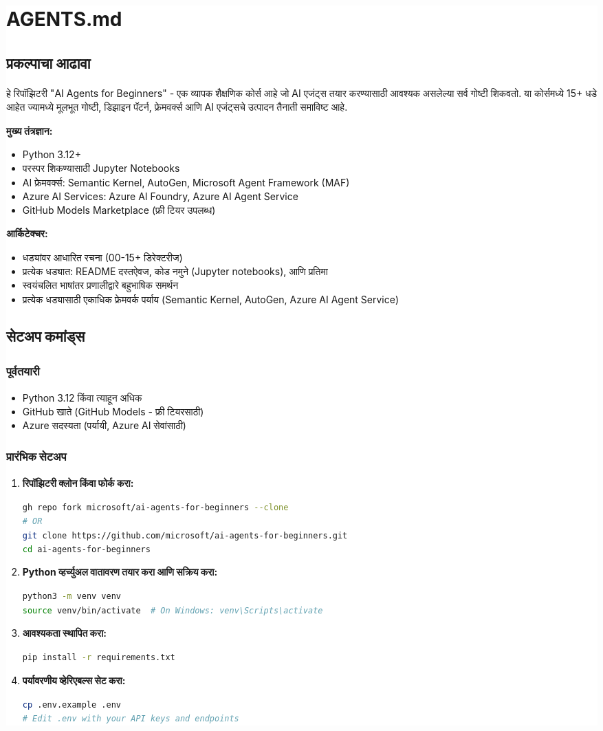 
# AGENTS.md

## प्रकल्पाचा आढावा

हे रिपॉझिटरी "AI Agents for Beginners" - एक व्यापक शैक्षणिक कोर्स आहे जो AI एजंट्स तयार करण्यासाठी आवश्यक असलेल्या सर्व गोष्टी शिकवतो. या कोर्समध्ये 15+ धडे आहेत ज्यामध्ये मूलभूत गोष्टी, डिझाइन पॅटर्न, फ्रेमवर्क्स आणि AI एजंट्सचे उत्पादन तैनाती समाविष्ट आहे.

**मुख्य तंत्रज्ञान:**
- Python 3.12+
- परस्पर शिकण्यासाठी Jupyter Notebooks
- AI फ्रेमवर्क्स: Semantic Kernel, AutoGen, Microsoft Agent Framework (MAF)
- Azure AI Services: Azure AI Foundry, Azure AI Agent Service
- GitHub Models Marketplace (फ्री टियर उपलब्ध)

**आर्किटेक्चर:**
- धड्यांवर आधारित रचना (00-15+ डिरेक्टरीज)
- प्रत्येक धड्यात: README दस्तऐवज, कोड नमुने (Jupyter notebooks), आणि प्रतिमा
- स्वयंचलित भाषांतर प्रणालीद्वारे बहुभाषिक समर्थन
- प्रत्येक धड्यासाठी एकाधिक फ्रेमवर्क पर्याय (Semantic Kernel, AutoGen, Azure AI Agent Service)

## सेटअप कमांड्स

### पूर्वतयारी
- Python 3.12 किंवा त्याहून अधिक
- GitHub खाते (GitHub Models - फ्री टियरसाठी)
- Azure सदस्यता (पर्यायी, Azure AI सेवांसाठी)

### प्रारंभिक सेटअप

1. **रिपॉझिटरी क्लोन किंवा फोर्क करा:**
   ```bash
   gh repo fork microsoft/ai-agents-for-beginners --clone
   # OR
   git clone https://github.com/microsoft/ai-agents-for-beginners.git
   cd ai-agents-for-beginners
   ```

2. **Python व्हर्च्युअल वातावरण तयार करा आणि सक्रिय करा:**
   ```bash
   python3 -m venv venv
   source venv/bin/activate  # On Windows: venv\Scripts\activate
   ```

3. **आवश्यकता स्थापित करा:**
   ```bash
   pip install -r requirements.txt
   ```

4. **पर्यावरणीय व्हेरिएबल्स सेट करा:**
   ```bash
   cp .env.example .env
   # Edit .env with your API keys and endpoints
   ```
